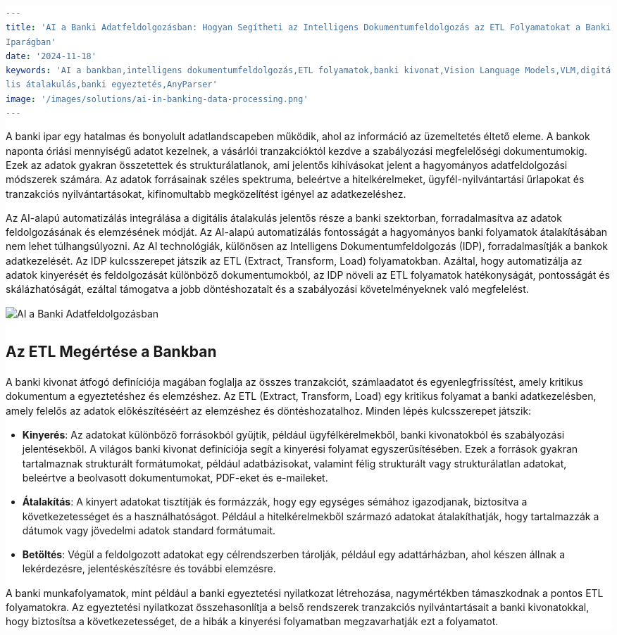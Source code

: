 ```yaml
---
title: 'AI a Banki Adatfeldolgozásban: Hogyan Segítheti az Intelligens Dokumentumfeldolgozás az ETL Folyamatokat a Banki Iparágban'
date: '2024-11-18'
keywords: 'AI a bankban,intelligens dokumentumfeldolgozás,ETL folyamatok,banki kivonat,Vision Language Models,VLM,digitális átalakulás,banki egyeztetés,AnyParser'
image: '/images/solutions/ai-in-banking-data-processing.png'
---
```


A banki ipar egy hatalmas és bonyolult adatlandscapeben működik, ahol az információ az üzemeltetés éltető eleme. A bankok naponta óriási mennyiségű adatot kezelnek, a vásárlói tranzakcióktól kezdve a szabályozási megfelelőségi dokumentumokig. Ezek az adatok gyakran összetettek és strukturálatlanok, ami jelentős kihívásokat jelent a hagyományos adatfeldolgozási módszerek számára. Az adatok forrásainak széles spektruma, beleértve a hitelkérelmeket, ügyfél-nyilvántartási űrlapokat és tranzakciós nyilvántartásokat, kifinomultabb megközelítést igényel az adatkezeléshez.

Az AI-alapú automatizálás integrálása a digitális átalakulás jelentős része a banki szektorban, forradalmasítva az adatok feldolgozásának és elemzésének módját. Az AI-alapú automatizálás fontosságát a hagyományos banki folyamatok átalakításában nem lehet túlhangsúlyozni. Az AI technológiák, különösen az Intelligens Dokumentumfeldolgozás (IDP), forradalmasítják a bankok adatkezelését. Az IDP kulcsszerepet játszik az ETL (Extract, Transform, Load) folyamatokban. Azáltal, hogy automatizálja az adatok kinyerését és feldolgozását különböző dokumentumokból, az IDP növeli az ETL folyamatok hatékonyságát, pontosságát és skálázhatóságát, ezáltal támogatva a jobb döntéshozatalt és a szabályozási követelményeknek való megfelelést.

![AI a Banki Adatfeldolgozásban](/images/solutions/ai-in-banking-data-processing.png)

## Az ETL Megértése a Bankban

A banki kivonat átfogó definíciója magában foglalja az összes tranzakciót, számlaadatot és egyenlegfrissítést, amely kritikus dokumentum a egyeztetéshez és elemzéshez. Az ETL (Extract, Transform, Load) egy kritikus folyamat a banki adatkezelésben, amely felelős az adatok előkészítéséért az elemzéshez és döntéshozatalhoz. Minden lépés kulcsszerepet játszik:

- **Kinyerés**: Az adatokat különböző forrásokból gyűjtik, például ügyfélkérelmekből, banki kivonatokból és szabályozási jelentésekből. A világos banki kivonat definíciója segít a kinyerési folyamat egyszerűsítésében. Ezek a források gyakran tartalmaznak strukturált formátumokat, például adatbázisokat, valamint félig strukturált vagy strukturálatlan adatokat, beleértve a beolvasott dokumentumokat, PDF-eket és e-maileket.

- **Átalakítás**: A kinyert adatokat tisztítják és formázzák, hogy egy egységes sémához igazodjanak, biztosítva a következetességet és a használhatóságot. Például a hitelkérelmekből származó adatokat átalakíthatják, hogy tartalmazzák a dátumok vagy jövedelmi adatok standard formátumait.

- **Betöltés**: Végül a feldolgozott adatokat egy célrendszerben tárolják, például egy adattárházban, ahol készen állnak a lekérdezésre, jelentéskészítésre és további elemzésre.

A banki munkafolyamatok, mint például a banki egyeztetési nyilatkozat létrehozása, nagymértékben támaszkodnak a pontos ETL folyamatokra. Az egyeztetési nyilatkozat összehasonlítja a belső rendszerek tranzakciós nyilvántartásait a banki kivonatokkal, hogy biztosítsa a következetességet, de a hibák a kinyerési folyamatban megzavarhatják ezt a folyamatot.

